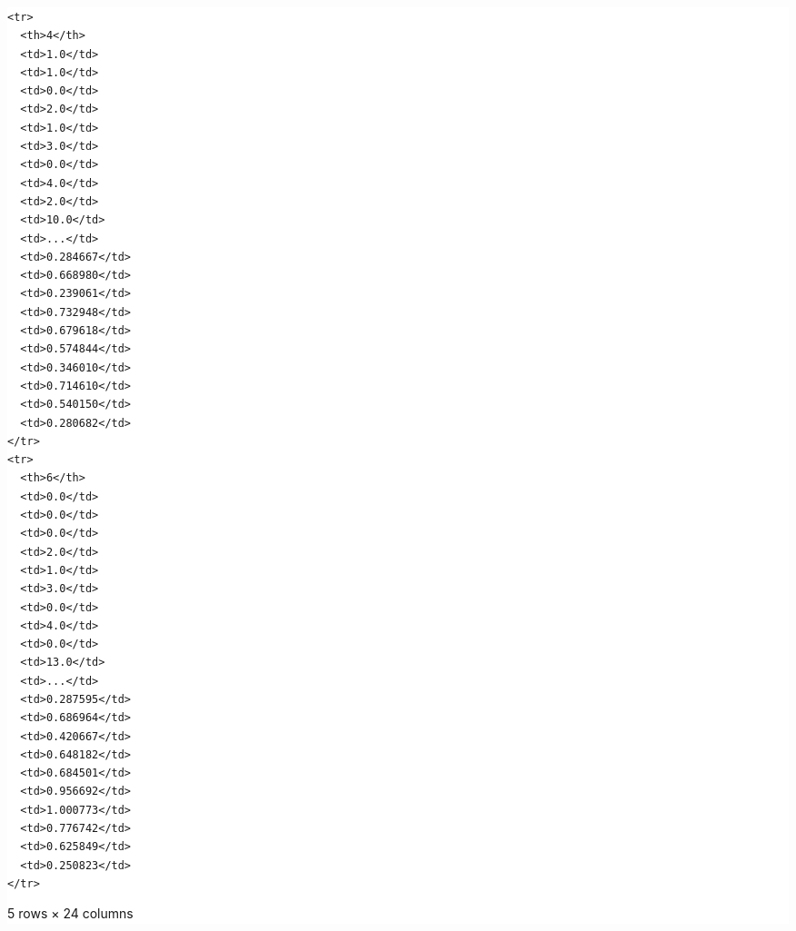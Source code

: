     <tr>
      <th>4</th>
      <td>1.0</td>
      <td>1.0</td>
      <td>0.0</td>
      <td>2.0</td>
      <td>1.0</td>
      <td>3.0</td>
      <td>0.0</td>
      <td>4.0</td>
      <td>2.0</td>
      <td>10.0</td>
      <td>...</td>
      <td>0.284667</td>
      <td>0.668980</td>
      <td>0.239061</td>
      <td>0.732948</td>
      <td>0.679618</td>
      <td>0.574844</td>
      <td>0.346010</td>
      <td>0.714610</td>
      <td>0.540150</td>
      <td>0.280682</td>
    </tr>
    <tr>
      <th>6</th>
      <td>0.0</td>
      <td>0.0</td>
      <td>0.0</td>
      <td>2.0</td>
      <td>1.0</td>
      <td>3.0</td>
      <td>0.0</td>
      <td>4.0</td>
      <td>0.0</td>
      <td>13.0</td>
      <td>...</td>
      <td>0.287595</td>
      <td>0.686964</td>
      <td>0.420667</td>
      <td>0.648182</td>
      <td>0.684501</td>
      <td>0.956692</td>
      <td>1.000773</td>
      <td>0.776742</td>
      <td>0.625849</td>
      <td>0.250823</td>
    </tr>
  </tbody>
</table>
<p>5 rows × 24 columns</p>
</div>
